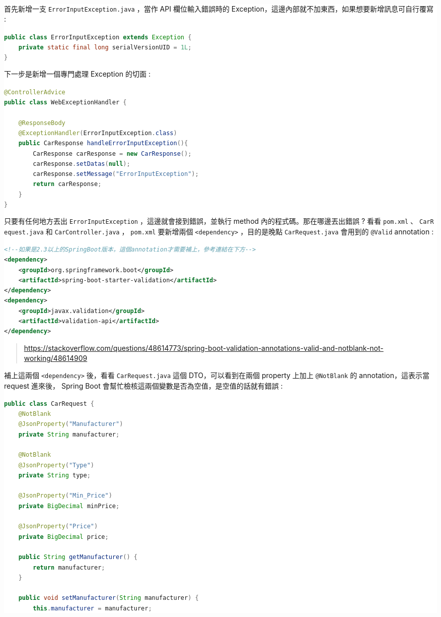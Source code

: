 首先新增一支 `ErrorInputException.java` ，當作 API 欄位輸入錯誤時的 Exception，這邊內部就不加東西，如果想要新增訊息可自行覆寫 :

``` Java
public class ErrorInputException extends Exception {
    private static final long serialVersionUID = 1L;
}
```

下一步是新增一個專門處理 Exception 的切面 :

``` Java
@ControllerAdvice
public class WebExceptionHandler {
    
    @ResponseBody
    @ExceptionHandler(ErrorInputException.class)
    public CarResponse handleErrorInputException(){
        CarResponse carResponse = new CarResponse();
        carResponse.setDatas(null);
        carResponse.setMessage("ErrorInputException");
        return carResponse;
    }
}
```

只要有任何地方丟出 `ErrorInputException` ，這邊就會接到錯誤，並執行 method 內的程式碼。那在哪邊丟出錯誤 ? 看看 `pom.xml` 、 `CarRequest.java` 和 `CarController.java` ， `pom.xml` 要新增兩個 `<dependency>` ，目的是晚點 `CarRequest.java` 會用到的 `@Valid` annotation :

``` xml
<!--如果是2.3以上的SpringBoot版本，這個annotation才需要補上，參考連結在下方-->
<dependency>
    <groupId>org.springframework.boot</groupId>
    <artifactId>spring-boot-starter-validation</artifactId>
</dependency>
<dependency>
    <groupId>javax.validation</groupId>
    <artifactId>validation-api</artifactId>
</dependency>
```

> https://stackoverflow.com/questions/48614773/spring-boot-validation-annotations-valid-and-notblank-not-working/48614909

補上這兩個 `<dependency>` 後，看看 `CarRequest.java` 這個 DTO，可以看到在兩個 property 上加上 `@NotBlank` 的 annotation，這表示當 request 進來後， Spring Boot 會幫忙檢核這兩個變數是否為空值，是空值的話就有錯誤 :

``` Java
public class CarRequest {
    @NotBlank
    @JsonProperty("Manufacturer")
    private String manufacturer;

    @NotBlank
    @JsonProperty("Type")
    private String type;

    @JsonProperty("Min_Price")
    private BigDecimal minPrice;

    @JsonProperty("Price")
    private BigDecimal price;

    public String getManufacturer() {
        return manufacturer;
    }

    public void setManufacturer(String manufacturer) {
        this.manufacturer = manufacturer;
```